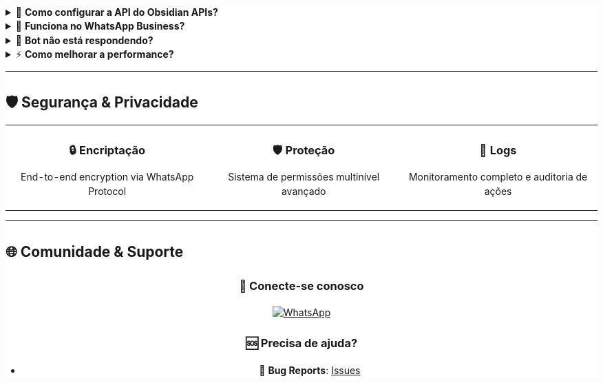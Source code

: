 <details><summary>🔧 <strong>Como configurar a API do Obsidian APIs?</strong></summary></details>

<details><summary>📱 <strong>Funciona no WhatsApp Business?</strong></summary></details>

<details><summary>🚫 <strong>Bot não está respondendo?</strong></summary></details>

<details><summary>⚡ <strong>Como melhorar a performance?</strong></summary></details>

---

## 🛡️ **Segurança & Privacidade**

<div align="center">
<table>
<tr>
<td align="center">

### 🔒 **Encriptação**
End-to-end encryption
via WhatsApp Protocol

</td>
<td align="center">

### 🛡️ **Proteção**
Sistema de permissões
multinível avançado

</td>
<td align="center">

### 📝 **Logs**
Monitoramento completo
e auditoria de ações

</td>
</tr>
</table>
</div>

---

## 🌐 **Comunidade & Suporte**

<div align="center">

### 💬 **Conecte-se conosco**

[![WhatsApp](https://img.shields.io/badge/WhatsApp-25D366?style=for-the-badge&logo=whatsapp&logoColor=white)](https://chat.whatsapp.com/L5TXYJ9x5E68PjfwxAIDw4)

### 🆘 **Precisa de ajuda?**

- 🐛 **Bug Reports**: [Issues](https://github.com/Bellaaa791/PurpleWave/issues)
